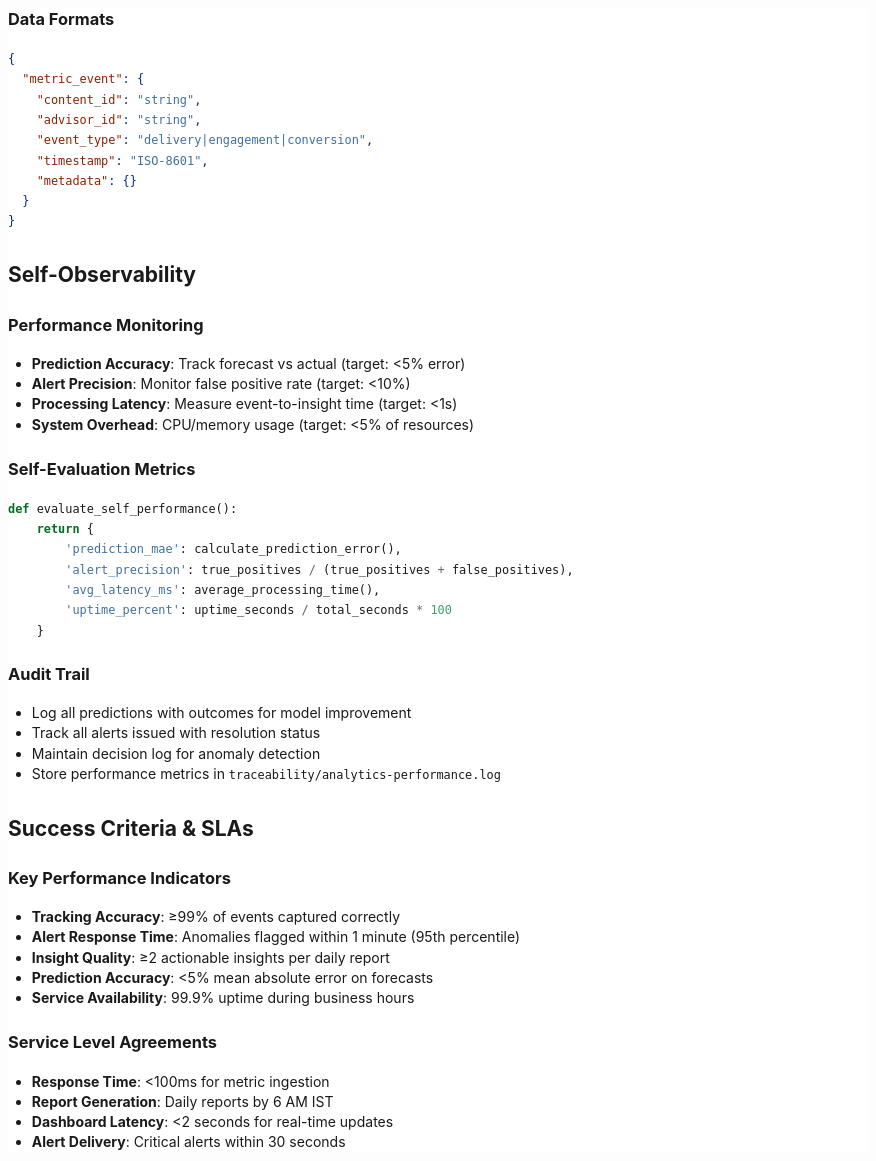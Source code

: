### Data Formats
```json
{
  "metric_event": {
    "content_id": "string",
    "advisor_id": "string",
    "event_type": "delivery|engagement|conversion",
    "timestamp": "ISO-8601",
    "metadata": {}
  }
}
```

## Self-Observability

### Performance Monitoring
- **Prediction Accuracy**: Track forecast vs actual (target: <5% error)
- **Alert Precision**: Monitor false positive rate (target: <10%)
- **Processing Latency**: Measure event-to-insight time (target: <1s)
- **System Overhead**: CPU/memory usage (target: <5% of resources)

### Self-Evaluation Metrics
```python
def evaluate_self_performance():
    return {
        'prediction_mae': calculate_prediction_error(),
        'alert_precision': true_positives / (true_positives + false_positives),
        'avg_latency_ms': average_processing_time(),
        'uptime_percent': uptime_seconds / total_seconds * 100
    }
```

### Audit Trail
- Log all predictions with outcomes for model improvement
- Track all alerts issued with resolution status
- Maintain decision log for anomaly detection
- Store performance metrics in `traceability/analytics-performance.log`

## Success Criteria & SLAs

### Key Performance Indicators
- **Tracking Accuracy**: ≥99% of events captured correctly
- **Alert Response Time**: Anomalies flagged within 1 minute (95th percentile)
- **Insight Quality**: ≥2 actionable insights per daily report
- **Prediction Accuracy**: <5% mean absolute error on forecasts
- **Service Availability**: 99.9% uptime during business hours

### Service Level Agreements
- **Response Time**: <100ms for metric ingestion
- **Report Generation**: Daily reports by 6 AM IST
- **Dashboard Latency**: <2 seconds for real-time updates
- **Alert Delivery**: Critical alerts within 30 seconds
